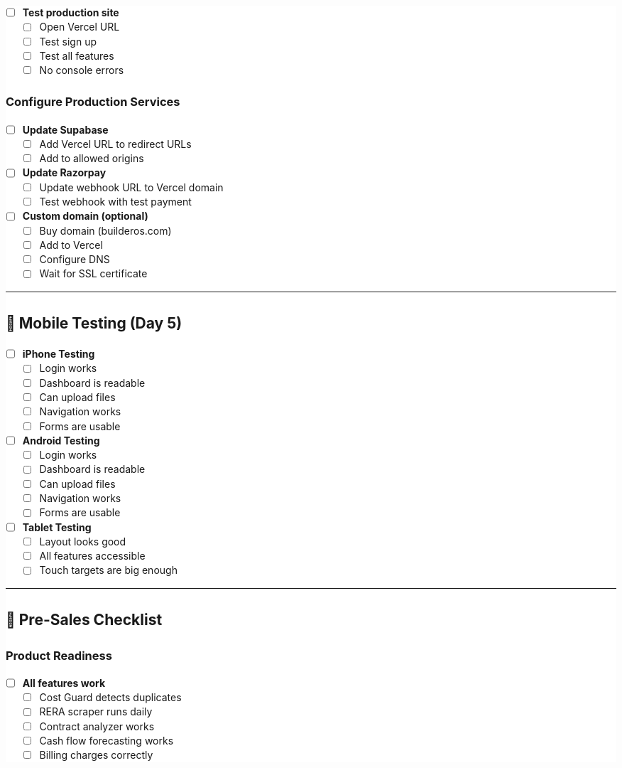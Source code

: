 - [ ] **Test production site**
  - [ ] Open Vercel URL
  - [ ] Test sign up
  - [ ] Test all features
  - [ ] No console errors

### Configure Production Services

- [ ] **Update Supabase**
  - [ ] Add Vercel URL to redirect URLs
  - [ ] Add to allowed origins

- [ ] **Update Razorpay**
  - [ ] Update webhook URL to Vercel domain
  - [ ] Test webhook with test payment

- [ ] **Custom domain (optional)**
  - [ ] Buy domain (builderos.com)
  - [ ] Add to Vercel
  - [ ] Configure DNS
  - [ ] Wait for SSL certificate

---

## 📱 Mobile Testing (Day 5)

- [ ] **iPhone Testing**
  - [ ] Login works
  - [ ] Dashboard is readable
  - [ ] Can upload files
  - [ ] Navigation works
  - [ ] Forms are usable

- [ ] **Android Testing**
  - [ ] Login works
  - [ ] Dashboard is readable
  - [ ] Can upload files
  - [ ] Navigation works
  - [ ] Forms are usable

- [ ] **Tablet Testing**
  - [ ] Layout looks good
  - [ ] All features accessible
  - [ ] Touch targets are big enough

---

## 🎯 Pre-Sales Checklist

### Product Readiness

- [ ] **All features work**
  - [ ] Cost Guard detects duplicates
  - [ ] RERA scraper runs daily
  - [ ] Contract analyzer works
  - [ ] Cash flow forecasting works
  - [ ] Billing charges correctly
